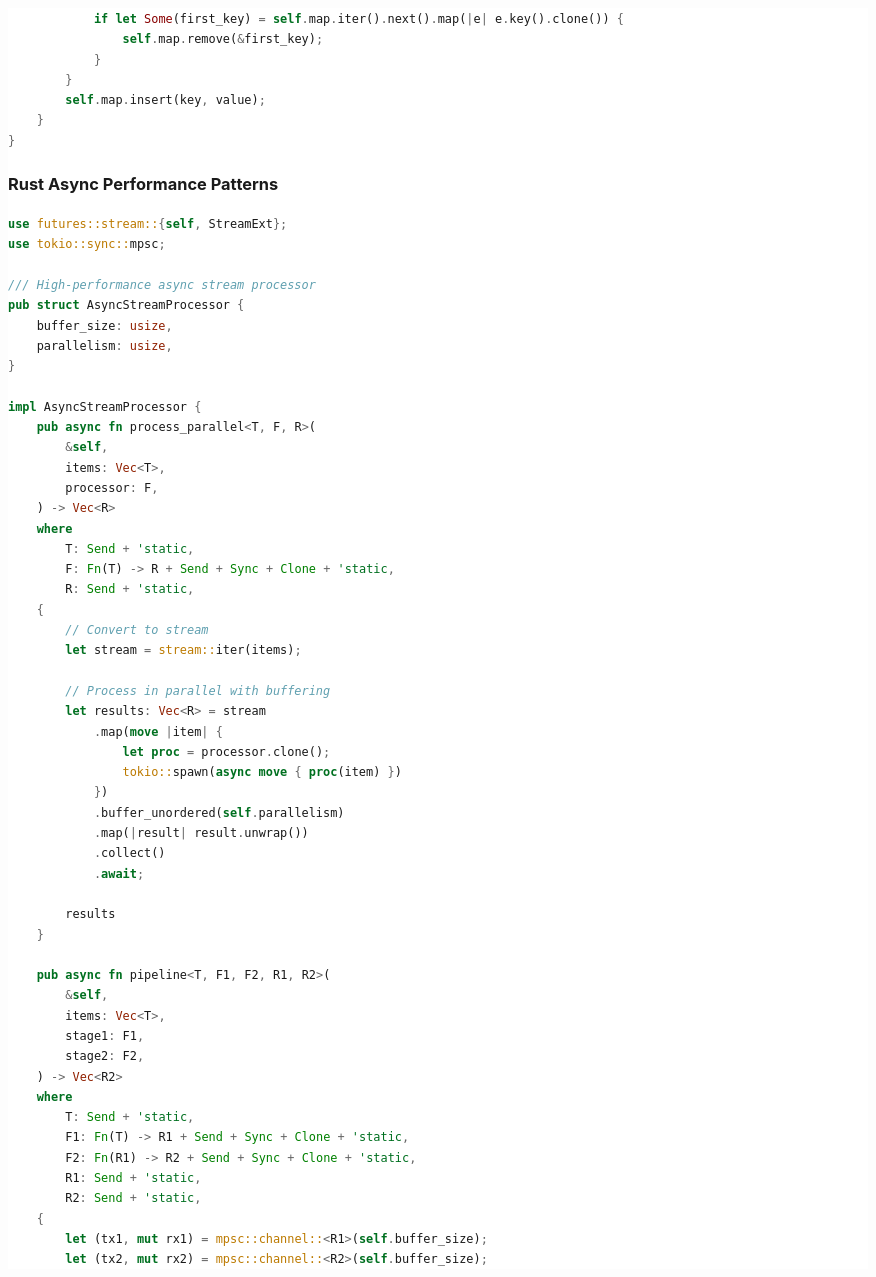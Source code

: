 ```rust
            if let Some(first_key) = self.map.iter().next().map(|e| e.key().clone()) {
                self.map.remove(&first_key);
            }
        }
        self.map.insert(key, value);
    }
}
```

### Rust Async Performance Patterns
```rust
use futures::stream::{self, StreamExt};
use tokio::sync::mpsc;

/// High-performance async stream processor
pub struct AsyncStreamProcessor {
    buffer_size: usize,
    parallelism: usize,
}

impl AsyncStreamProcessor {
    pub async fn process_parallel<T, F, R>(
        &self,
        items: Vec<T>,
        processor: F,
    ) -> Vec<R>
    where
        T: Send + 'static,
        F: Fn(T) -> R + Send + Sync + Clone + 'static,
        R: Send + 'static,
    {
        // Convert to stream
        let stream = stream::iter(items);
        
        // Process in parallel with buffering
        let results: Vec<R> = stream
            .map(move |item| {
                let proc = processor.clone();
                tokio::spawn(async move { proc(item) })
            })
            .buffer_unordered(self.parallelism)
            .map(|result| result.unwrap())
            .collect()
            .await;
        
        results
    }
    
    pub async fn pipeline<T, F1, F2, R1, R2>(
        &self,
        items: Vec<T>,
        stage1: F1,
        stage2: F2,
    ) -> Vec<R2>
    where
        T: Send + 'static,
        F1: Fn(T) -> R1 + Send + Sync + Clone + 'static,
        F2: Fn(R1) -> R2 + Send + Sync + Clone + 'static,
        R1: Send + 'static,
        R2: Send + 'static,
    {
        let (tx1, mut rx1) = mpsc::channel::<R1>(self.buffer_size);
        let (tx2, mut rx2) = mpsc::channel::<R2>(self.buffer_size);
```